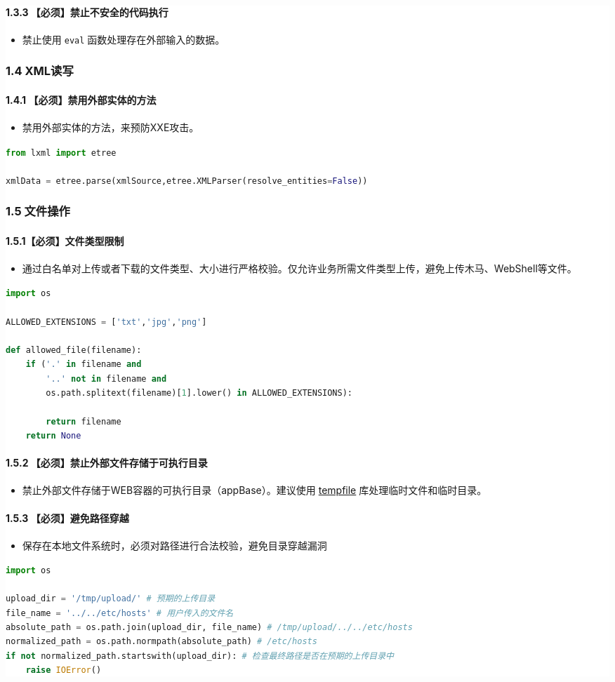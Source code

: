#### 1.3.3 【必须】禁止不安全的代码执行

* 禁止使用 `eval` 函数处理存在外部输入的数据。

### 1.4 XML读写

#### 1.4.1 【必须】禁用外部实体的方法

- 禁用外部实体的方法，来预防XXE攻击。

```python
from lxml import etree
  
xmlData = etree.parse(xmlSource,etree.XMLParser(resolve_entities=False))
```

### 1.5 文件操作

#### 1.5.1【必须】文件类型限制

- 通过白名单对上传或者下载的文件类型、大小进行严格校验。仅允许业务所需文件类型上传，避免上传木马、WebShell等文件。

```python
import os
  
ALLOWED_EXTENSIONS = ['txt','jpg','png']
  
def allowed_file(filename):
    if ('.' in filename and 
        '..' not in filename and 
        os.path.splitext(filename)[1].lower() in ALLOWED_EXTENSIONS):
        
        return filename
    return None
```

#### 1.5.2 【必须】禁止外部文件存储于可执行目录

- 禁止外部文件存储于WEB容器的可执行目录（appBase）。建议使用 [tempfile](https://docs.python.org/3/library/tempfile.html) 库处理临时文件和临时目录。


#### 1.5.3 【必须】避免路径穿越

- 保存在本地文件系统时，必须对路径进行合法校验，避免目录穿越漏洞

```python
import os

upload_dir = '/tmp/upload/' # 预期的上传目录
file_name = '../../etc/hosts' # 用户传入的文件名
absolute_path = os.path.join(upload_dir, file_name) # /tmp/upload/../../etc/hosts
normalized_path = os.path.normpath(absolute_path) # /etc/hosts
if not normalized_path.startswith(upload_dir): # 检查最终路径是否在预期的上传目录中
    raise IOError()
```
